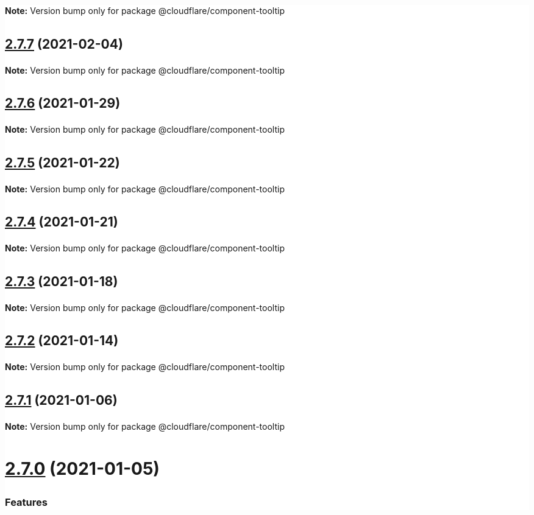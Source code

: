 **Note:** Version bump only for package @cloudflare/component-tooltip

## [2.7.7](http://stash.cfops.it:7999/fe/stratus/compare/@cloudflare/component-tooltip@2.7.6...@cloudflare/component-tooltip@2.7.7) (2021-02-04)

**Note:** Version bump only for package @cloudflare/component-tooltip

## [2.7.6](http://stash.cfops.it:7999/fe/stratus/compare/@cloudflare/component-tooltip@2.7.5...@cloudflare/component-tooltip@2.7.6) (2021-01-29)

**Note:** Version bump only for package @cloudflare/component-tooltip

## [2.7.5](http://stash.cfops.it:7999/fe/stratus/compare/@cloudflare/component-tooltip@2.7.4...@cloudflare/component-tooltip@2.7.5) (2021-01-22)

**Note:** Version bump only for package @cloudflare/component-tooltip

## [2.7.4](http://stash.cfops.it:7999/fe/stratus/compare/@cloudflare/component-tooltip@2.7.3...@cloudflare/component-tooltip@2.7.4) (2021-01-21)

**Note:** Version bump only for package @cloudflare/component-tooltip

## [2.7.3](http://stash.cfops.it:7999/fe/stratus/compare/@cloudflare/component-tooltip@2.7.2...@cloudflare/component-tooltip@2.7.3) (2021-01-18)

**Note:** Version bump only for package @cloudflare/component-tooltip

## [2.7.2](http://stash.cfops.it:7999/fe/stratus/compare/@cloudflare/component-tooltip@2.7.1...@cloudflare/component-tooltip@2.7.2) (2021-01-14)

**Note:** Version bump only for package @cloudflare/component-tooltip

## [2.7.1](http://stash.cfops.it:7999/fe/stratus/compare/@cloudflare/component-tooltip@2.7.0...@cloudflare/component-tooltip@2.7.1) (2021-01-06)

**Note:** Version bump only for package @cloudflare/component-tooltip

# [2.7.0](http://stash.cfops.it:7999/fe/stratus/compare/@cloudflare/component-tooltip@2.6.215...@cloudflare/component-tooltip@2.7.0) (2021-01-05)

### Features
